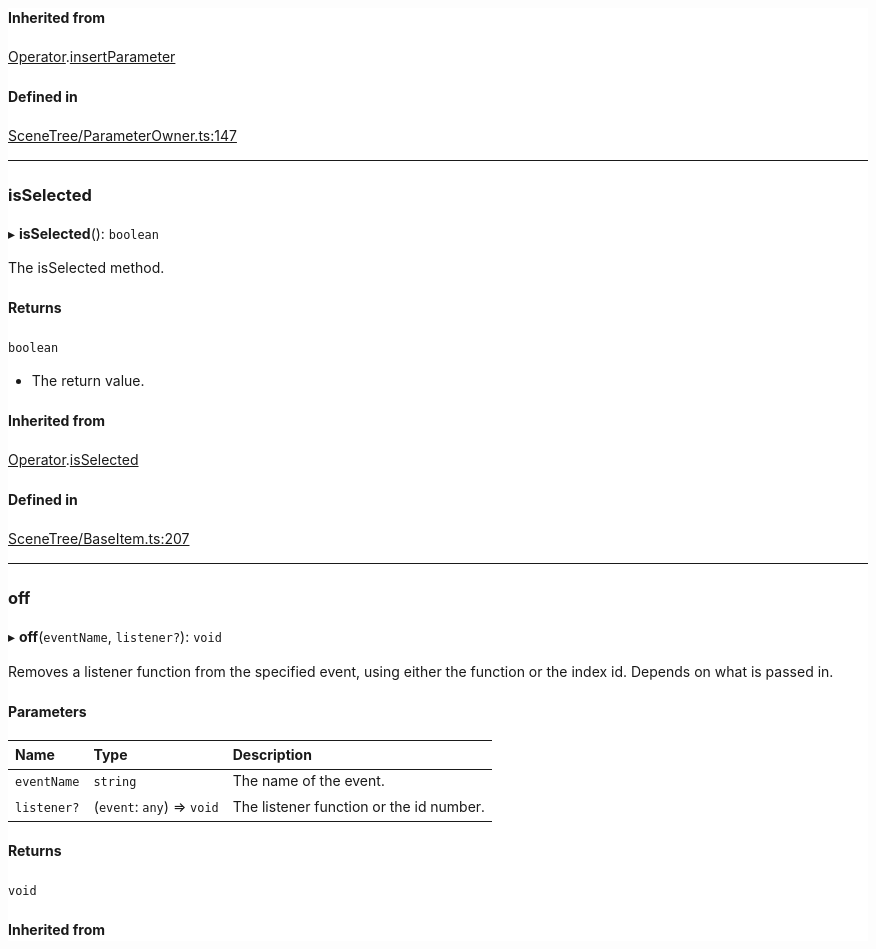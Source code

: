 #### Inherited from

[Operator](SceneTree_Operators_Operator.Operator).[insertParameter](SceneTree_Operators_Operator.Operator#insertparameter)

#### Defined in

[SceneTree/ParameterOwner.ts:147](https://github.com/ZeaInc/zea-engine/blob/d2f20572/src/SceneTree/ParameterOwner.ts#L147)

___

### isSelected

▸ **isSelected**(): `boolean`

The isSelected method.

#### Returns

`boolean`

- The return value.

#### Inherited from

[Operator](SceneTree_Operators_Operator.Operator).[isSelected](SceneTree_Operators_Operator.Operator#isselected)

#### Defined in

[SceneTree/BaseItem.ts:207](https://github.com/ZeaInc/zea-engine/blob/d2f20572/src/SceneTree/BaseItem.ts#L207)

___

### off

▸ **off**(`eventName`, `listener?`): `void`

Removes a listener function from the specified event, using either the function or the index id. Depends on what is passed in.

#### Parameters

| Name | Type | Description |
| :------ | :------ | :------ |
| `eventName` | `string` | The name of the event. |
| `listener?` | (`event`: `any`) => `void` | The listener function or the id number. |

#### Returns

`void`

#### Inherited from
